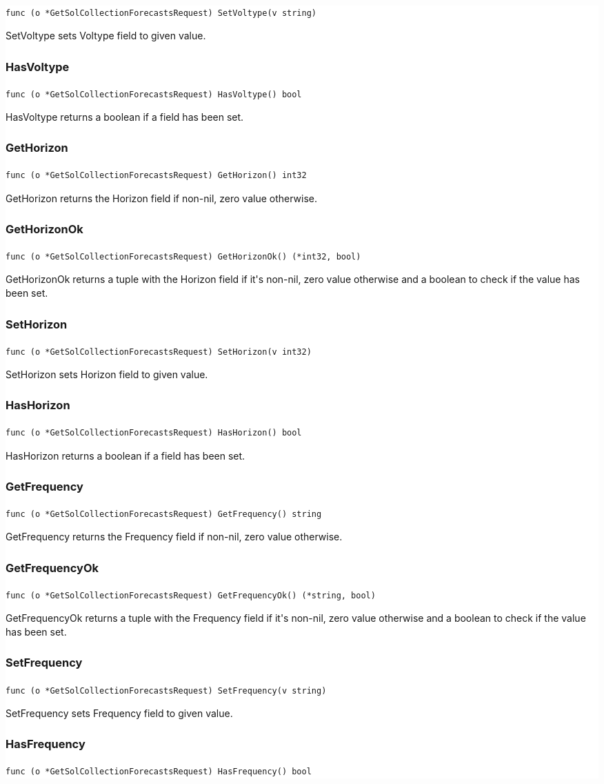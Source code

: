 `func (o *GetSolCollectionForecastsRequest) SetVoltype(v string)`

SetVoltype sets Voltype field to given value.

### HasVoltype

`func (o *GetSolCollectionForecastsRequest) HasVoltype() bool`

HasVoltype returns a boolean if a field has been set.

### GetHorizon

`func (o *GetSolCollectionForecastsRequest) GetHorizon() int32`

GetHorizon returns the Horizon field if non-nil, zero value otherwise.

### GetHorizonOk

`func (o *GetSolCollectionForecastsRequest) GetHorizonOk() (*int32, bool)`

GetHorizonOk returns a tuple with the Horizon field if it's non-nil, zero value otherwise
and a boolean to check if the value has been set.

### SetHorizon

`func (o *GetSolCollectionForecastsRequest) SetHorizon(v int32)`

SetHorizon sets Horizon field to given value.

### HasHorizon

`func (o *GetSolCollectionForecastsRequest) HasHorizon() bool`

HasHorizon returns a boolean if a field has been set.

### GetFrequency

`func (o *GetSolCollectionForecastsRequest) GetFrequency() string`

GetFrequency returns the Frequency field if non-nil, zero value otherwise.

### GetFrequencyOk

`func (o *GetSolCollectionForecastsRequest) GetFrequencyOk() (*string, bool)`

GetFrequencyOk returns a tuple with the Frequency field if it's non-nil, zero value otherwise
and a boolean to check if the value has been set.

### SetFrequency

`func (o *GetSolCollectionForecastsRequest) SetFrequency(v string)`

SetFrequency sets Frequency field to given value.

### HasFrequency

`func (o *GetSolCollectionForecastsRequest) HasFrequency() bool`
